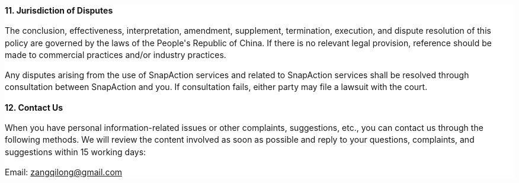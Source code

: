 **11. Jurisdiction of Disputes**

The conclusion, effectiveness, interpretation, amendment, supplement, termination, execution, and dispute resolution of this policy are governed by the laws of the People's Republic of China. If there is no relevant legal provision, reference should be made to commercial practices and/or industry practices.

Any disputes arising from the use of SnapAction services and related to SnapAction services shall be resolved through consultation between SnapAction and you. If consultation fails, either party may file a lawsuit with the court.

**12. Contact Us**

When you have personal information-related issues or other complaints, suggestions, etc., you can contact us through the following methods. We will review the content involved as soon as possible and reply to your questions, complaints, and suggestions within 15 working days:

Email: zangqilong@gmail.com